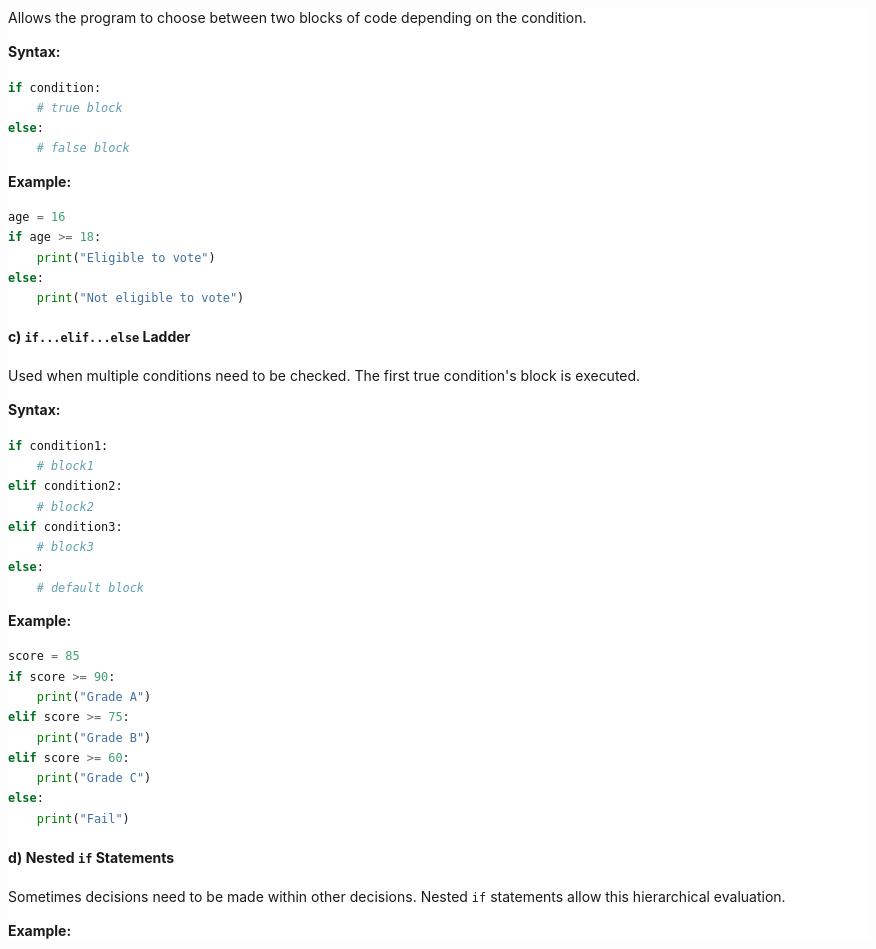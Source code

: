 Allows the program to choose between two blocks of code depending on the condition.

**Syntax:**

```python
if condition:
    # true block
else:
    # false block
```

**Example:**

```python
age = 16
if age >= 18:
    print("Eligible to vote")
else:
    print("Not eligible to vote")
```

#### c) `if...elif...else` Ladder

Used when multiple conditions need to be checked. The first true condition's block is executed.

**Syntax:**

```python
if condition1:
    # block1
elif condition2:
    # block2
elif condition3:
    # block3
else:
    # default block
```

**Example:**

```python
score = 85
if score >= 90:
    print("Grade A")
elif score >= 75:
    print("Grade B")
elif score >= 60:
    print("Grade C")
else:
    print("Fail")
```

#### d) Nested `if` Statements

Sometimes decisions need to be made within other decisions. Nested `if` statements allow this hierarchical evaluation.

**Example:**

